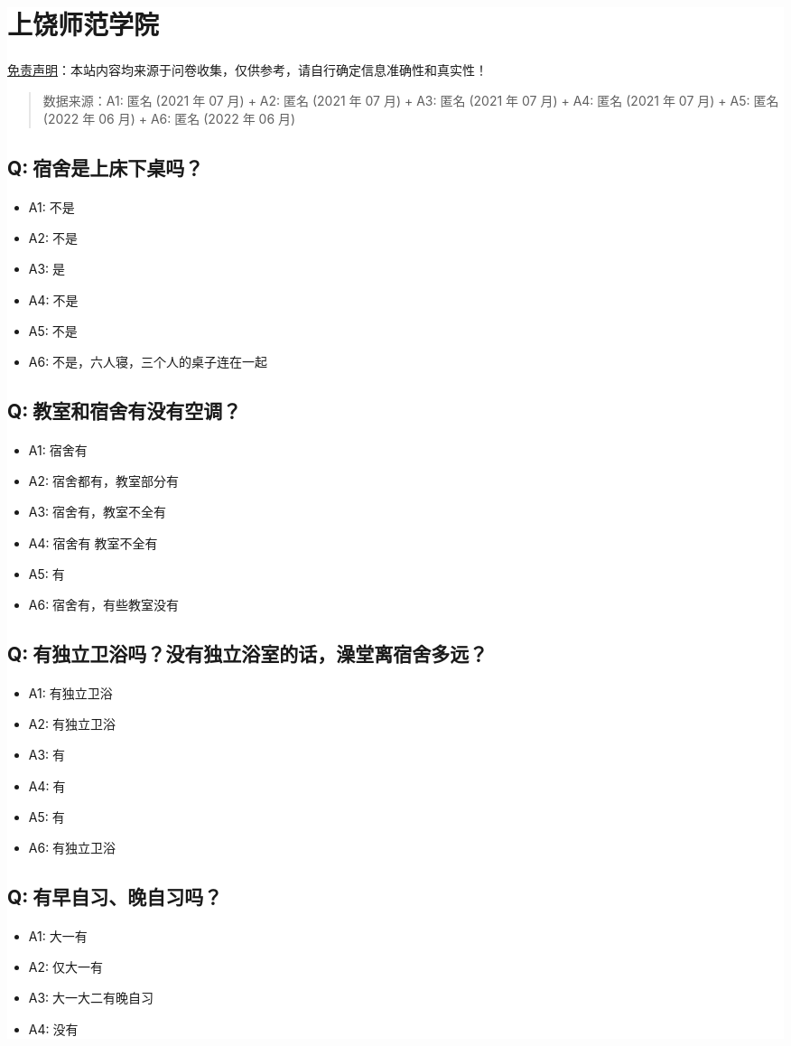 # 上饶师范学院

[免责声明](https://colleges.chat/#_3)：本站内容均来源于问卷收集，仅供参考，请自行确定信息准确性和真实性！

> 数据来源：A1: 匿名 (2021 年 07 月) + A2: 匿名 (2021 年 07 月) + A3: 匿名 (2021 年 07 月) + A4: 匿名 (2021 年 07 月) + A5: 匿名 (2022 年 06 月) + A6: 匿名 (2022 年 06 月)

## Q: 宿舍是上床下桌吗？

- A1: 不是

- A2: 不是

- A3: 是

- A4: 不是

- A5: 不是

- A6: 不是，六人寝，三个人的桌子连在一起

## Q: 教室和宿舍有没有空调？

- A1: 宿舍有

- A2: 宿舍都有，教室部分有

- A3: 宿舍有，教室不全有

- A4: 宿舍有 教室不全有

- A5: 有

- A6: 宿舍有，有些教室没有

## Q: 有独立卫浴吗？没有独立浴室的话，澡堂离宿舍多远？

- A1: 有独立卫浴

- A2: 有独立卫浴

- A3: 有

- A4: 有

- A5: 有

- A6: 有独立卫浴

## Q: 有早自习、晚自习吗？

- A1: 大一有

- A2: 仅大一有

- A3: 大一大二有晚自习

- A4: 没有

